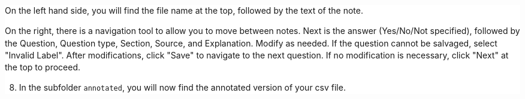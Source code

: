    On the left hand side, you will find the file name at the top, followed by
   the text of the note.

   On the right, there is a navigation tool to allow you to move between notes.
   Next is the answer (Yes/No/Not specified), followed by the Question,
   Question type, Section, Source, and Explanation. Modify as needed. If the
   question cannot be salvaged, select "Invalid Label". After modifications,
   click "Save" to navigate to the next question. If no modification is
   necessary, click "Next" at the top to proceed.

8. In the subfolder `annotated`, you will now find the annotated version of
   your csv file.


